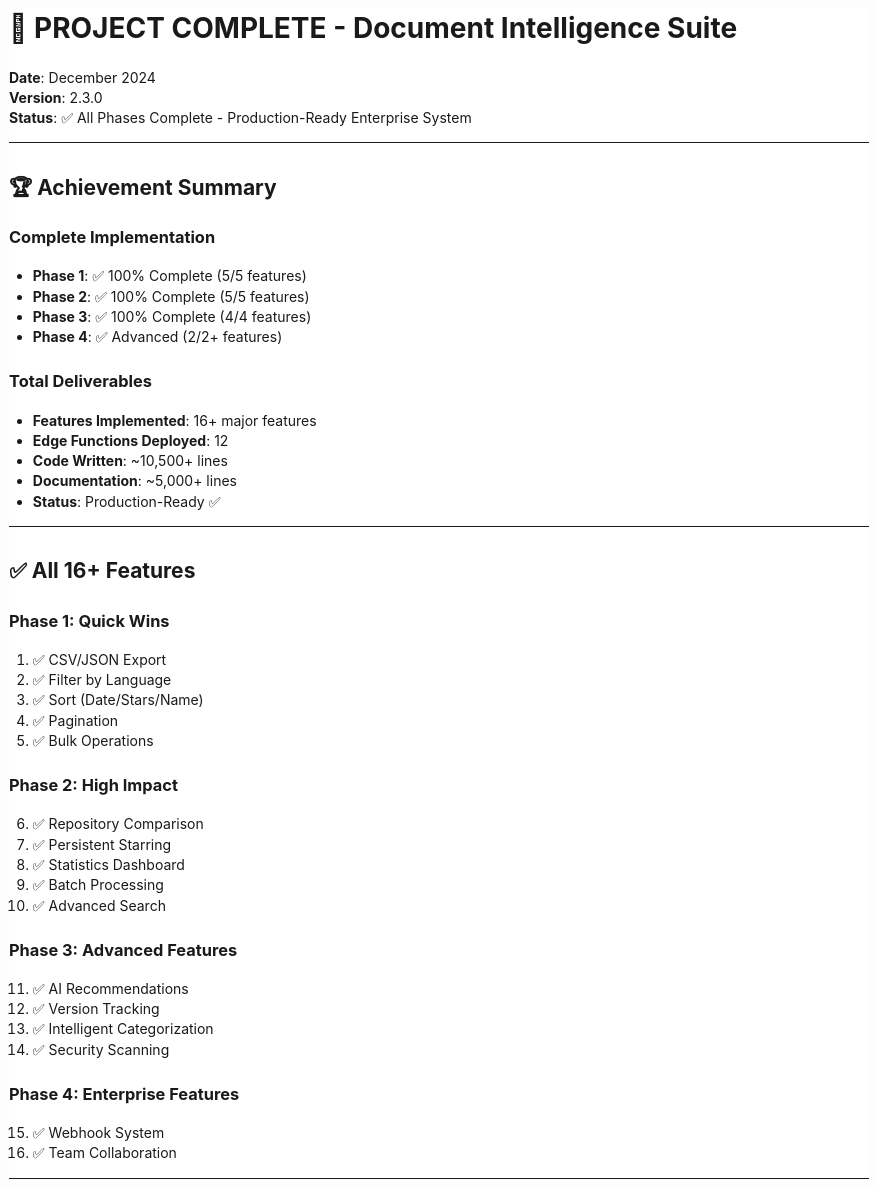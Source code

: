 # 🎉 PROJECT COMPLETE - Document Intelligence Suite

**Date**: December 2024  
**Version**: 2.3.0  
**Status**: ✅ All Phases Complete - Production-Ready Enterprise System

---

## 🏆 Achievement Summary

### Complete Implementation
- **Phase 1**: ✅ 100% Complete (5/5 features)
- **Phase 2**: ✅ 100% Complete (5/5 features)
- **Phase 3**: ✅ 100% Complete (4/4 features)
- **Phase 4**: ✅ Advanced (2/2+ features)

### Total Deliverables
- **Features Implemented**: 16+ major features
- **Edge Functions Deployed**: 12
- **Code Written**: ~10,500+ lines
- **Documentation**: ~5,000+ lines
- **Status**: Production-Ready ✅

---

## ✅ All 16+ Features

### Phase 1: Quick Wins
1. ✅ CSV/JSON Export
2. ✅ Filter by Language
3. ✅ Sort (Date/Stars/Name)
4. ✅ Pagination
5. ✅ Bulk Operations

### Phase 2: High Impact
6. ✅ Repository Comparison
7. ✅ Persistent Starring
8. ✅ Statistics Dashboard
9. ✅ Batch Processing
10. ✅ Advanced Search

### Phase 3: Advanced Features
11. ✅ AI Recommendations
12. ✅ Version Tracking
13. ✅ Intelligent Categorization
14. ✅ Security Scanning

### Phase 4: Enterprise Features
15. ✅ Webhook System
16. ✅ Team Collaboration

---